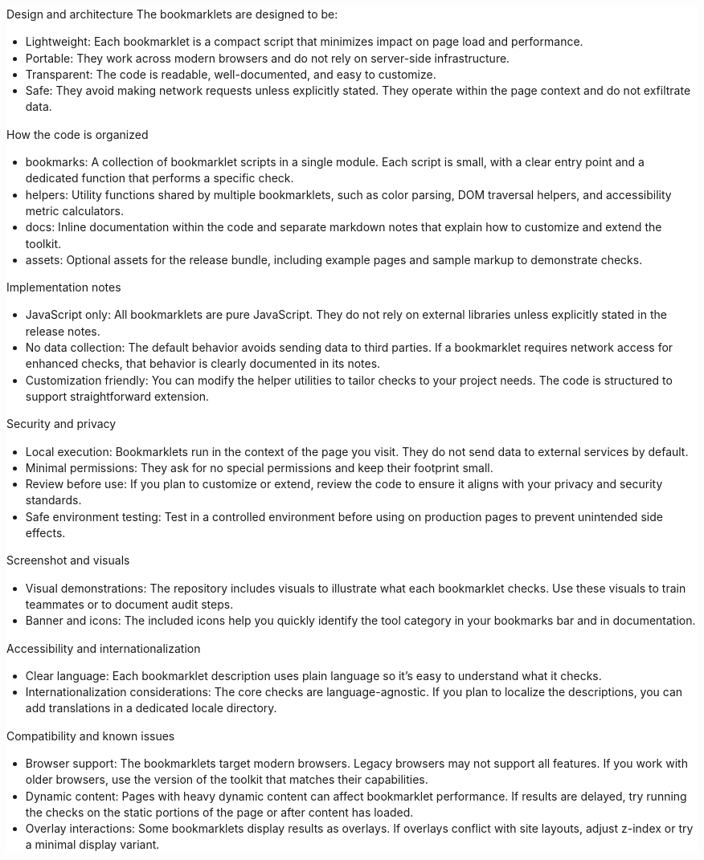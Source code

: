 Design and architecture
The bookmarklets are designed to be:

- Lightweight: Each bookmarklet is a compact script that minimizes impact on page load and performance.
- Portable: They work across modern browsers and do not rely on server-side infrastructure.
- Transparent: The code is readable, well-documented, and easy to customize.
- Safe: They avoid making network requests unless explicitly stated. They operate within the page context and do not exfiltrate data.

How the code is organized
- bookmarks: A collection of bookmarklet scripts in a single module. Each script is small, with a clear entry point and a dedicated function that performs a specific check.
- helpers: Utility functions shared by multiple bookmarklets, such as color parsing, DOM traversal helpers, and accessibility metric calculators.
- docs: Inline documentation within the code and separate markdown notes that explain how to customize and extend the toolkit.
- assets: Optional assets for the release bundle, including example pages and sample markup to demonstrate checks.

Implementation notes
- JavaScript only: All bookmarklets are pure JavaScript. They do not rely on external libraries unless explicitly stated in the release notes.
- No data collection: The default behavior avoids sending data to third parties. If a bookmarklet requires network access for enhanced checks, that behavior is clearly documented in its notes.
- Customization friendly: You can modify the helper utilities to tailor checks to your project needs. The code is structured to support straightforward extension.

Security and privacy
- Local execution: Bookmarklets run in the context of the page you visit. They do not send data to external services by default.
- Minimal permissions: They ask for no special permissions and keep their footprint small.
- Review before use: If you plan to customize or extend, review the code to ensure it aligns with your privacy and security standards.
- Safe environment testing: Test in a controlled environment before using on production pages to prevent unintended side effects.

Screenshot and visuals
- Visual demonstrations: The repository includes visuals to illustrate what each bookmarklet checks. Use these visuals to train teammates or to document audit steps.
- Banner and icons: The included icons help you quickly identify the tool category in your bookmarks bar and in documentation.

Accessibility and internationalization
- Clear language: Each bookmarklet description uses plain language so it’s easy to understand what it checks.
- Internationalization considerations: The core checks are language-agnostic. If you plan to localize the descriptions, you can add translations in a dedicated locale directory.

Compatibility and known issues
- Browser support: The bookmarklets target modern browsers. Legacy browsers may not support all features. If you work with older browsers, use the version of the toolkit that matches their capabilities.
- Dynamic content: Pages with heavy dynamic content can affect bookmarklet performance. If results are delayed, try running the checks on the static portions of the page or after content has loaded.
- Overlay interactions: Some bookmarklets display results as overlays. If overlays conflict with site layouts, adjust z-index or try a minimal display variant.
